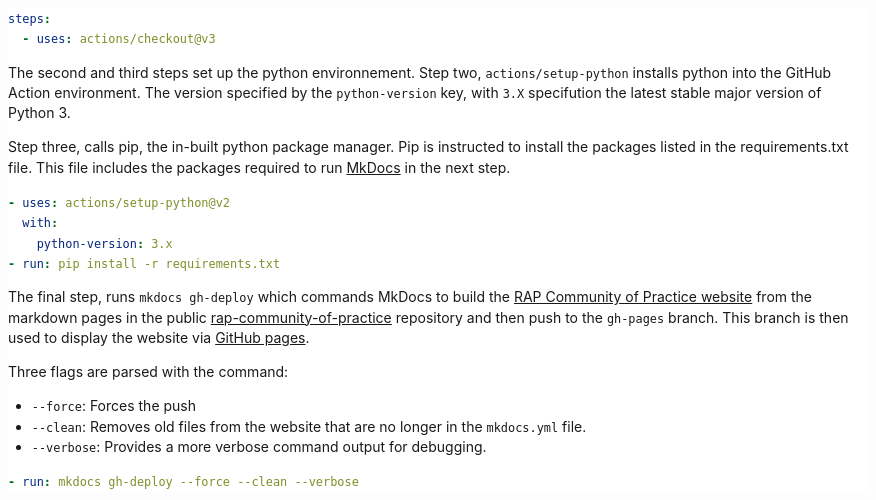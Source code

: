 ```yml
steps:
  - uses: actions/checkout@v3
```

The second and third steps set up the python environnement. Step two, `actions/setup-python` installs python into the GitHub Action environment. The version specified by the `python-version` key, with `3.X` specifution the latest stable major version of Python 3.

Step three, calls pip, the in-built python package manager. Pip is instructed to install the packages listed in the requirements.txt file. This file includes the packages required to run [MkDocs] in the next step.

```yml
- uses: actions/setup-python@v2
  with:
    python-version: 3.x
- run: pip install -r requirements.txt
```

The final step, runs `mkdocs gh-deploy` which commands MkDocs to build the [RAP Community of Practice website] from the markdown pages in the public [rap-community-of-practice] repository and then push to the `gh-pages` branch. This branch is then used to display the website via [GitHub pages].

Three flags are parsed with the command:

- `--force`: Forces the push
- `--clean`: Removes old files from the website that are no longer in the `mkdocs.yml` file.
- `--verbose`: Provides a more verbose command output for debugging.

```yml
- run: mkdocs gh-deploy --force --clean --verbose
```

[rap-community-of-practice]: https://github.com/NHSDigital/rap-community-of-practice
[rap_cop_dev]: https://github.com/NHSDigital/RAP_CoP_dev
[mkdocs]: https://www.mkdocs.org/
[rap community of practice website]: https://nhsdigital.github.io/rap-community-of-practice/
[Push Release to Public RAP CoP Repo]: ./push-release-to-public.yml
[Create Pull Request for Release Branch]: ./create-release-pr.yml
[Create a Release]: ./create-release.yml
[Build and Deploy Website Pages]: ./pages-build-deployment.yml
[github actions documentation]: https://docs.github.com/en/actions
[github cli]: https://cli.github.com/manual/
[`actions/checkout@v3`]: https://github.com/marketplace/actions/checkout
[conditional `if`]: https://docs.github.com/en/actions/using-jobs/using-conditions-to-control-job-execution
[personal access token]: https://docs.github.com/en/authentication/keeping-your-account-and-data-secure/creating-a-personal-access-token
[automatically generated pat]: https://docs.github.com/en/actions/security-guides/automatic-token-authentication
[repositories' secretes]: https://docs.github.com/en/actions/security-guides/encrypted-secrets
[`gh release view`]: https://cli.github.com/manual/gh_release_view
[jq]: https://stedolan.github.io/jq/
[`gh pr create`]: https://cli.github.com/manual/gh_pr_create
[github pages]: https://pages.github.com/
[`gh release create`]: https://cli.github.com/manual/gh_release_create
